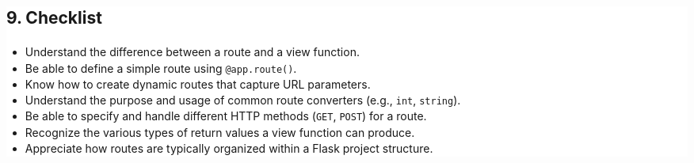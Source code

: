 
## 9. Checklist

*   Understand the difference between a route and a view function.
*   Be able to define a simple route using `@app.route()`.
*   Know how to create dynamic routes that capture URL parameters.
*   Understand the purpose and usage of common route converters (e.g., `int`, `string`).
*   Be able to specify and handle different HTTP methods (`GET`, `POST`) for a route.
*   Recognize the various types of return values a view function can produce.
*   Appreciate how routes are typically organized within a Flask project structure.